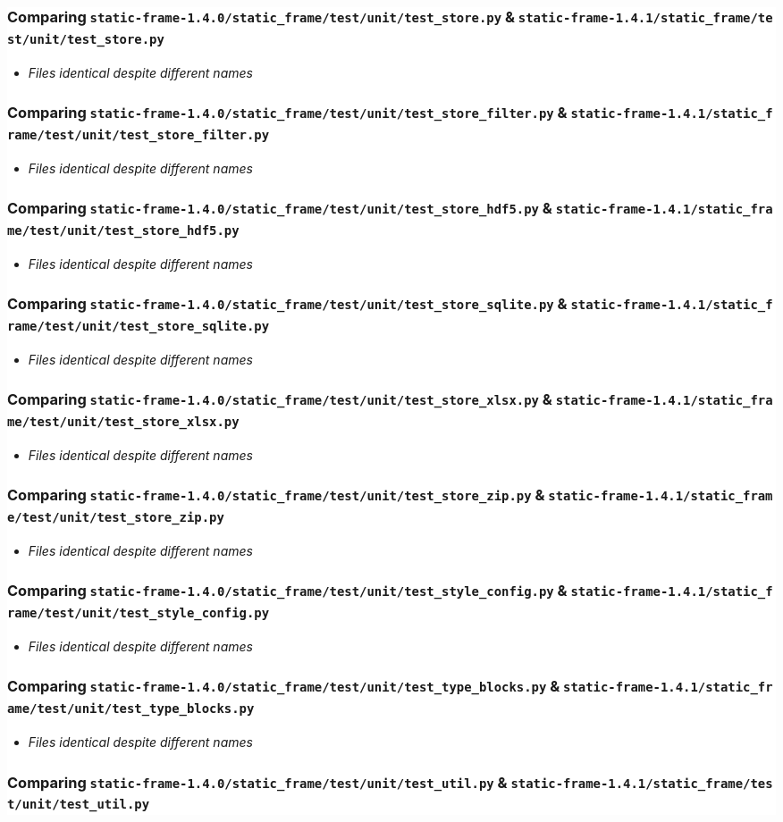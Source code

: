 ### Comparing `static-frame-1.4.0/static_frame/test/unit/test_store.py` & `static-frame-1.4.1/static_frame/test/unit/test_store.py`

 * *Files identical despite different names*

### Comparing `static-frame-1.4.0/static_frame/test/unit/test_store_filter.py` & `static-frame-1.4.1/static_frame/test/unit/test_store_filter.py`

 * *Files identical despite different names*

### Comparing `static-frame-1.4.0/static_frame/test/unit/test_store_hdf5.py` & `static-frame-1.4.1/static_frame/test/unit/test_store_hdf5.py`

 * *Files identical despite different names*

### Comparing `static-frame-1.4.0/static_frame/test/unit/test_store_sqlite.py` & `static-frame-1.4.1/static_frame/test/unit/test_store_sqlite.py`

 * *Files identical despite different names*

### Comparing `static-frame-1.4.0/static_frame/test/unit/test_store_xlsx.py` & `static-frame-1.4.1/static_frame/test/unit/test_store_xlsx.py`

 * *Files identical despite different names*

### Comparing `static-frame-1.4.0/static_frame/test/unit/test_store_zip.py` & `static-frame-1.4.1/static_frame/test/unit/test_store_zip.py`

 * *Files identical despite different names*

### Comparing `static-frame-1.4.0/static_frame/test/unit/test_style_config.py` & `static-frame-1.4.1/static_frame/test/unit/test_style_config.py`

 * *Files identical despite different names*

### Comparing `static-frame-1.4.0/static_frame/test/unit/test_type_blocks.py` & `static-frame-1.4.1/static_frame/test/unit/test_type_blocks.py`

 * *Files identical despite different names*

### Comparing `static-frame-1.4.0/static_frame/test/unit/test_util.py` & `static-frame-1.4.1/static_frame/test/unit/test_util.py`
